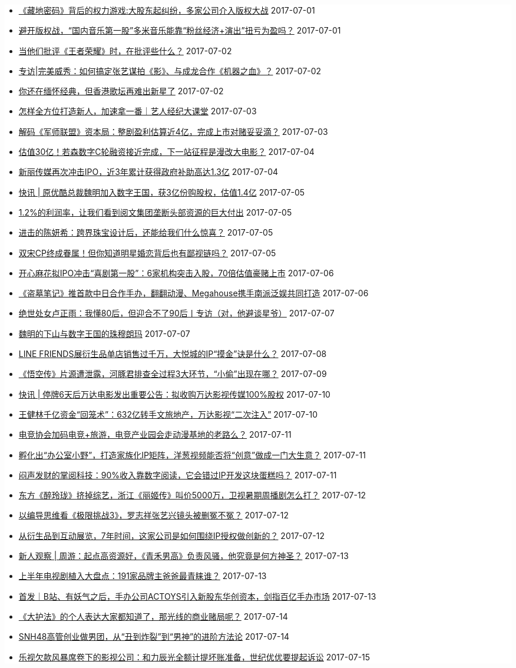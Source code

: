 - [《藏地密码》背后的权力游戏:大股东起纠纷，多家公司介入版权大战](/blog/2017/20170701_645.md) 2017-07-01

- [避开版权战，“国内音乐第一股”多米音乐能靠“粉丝经济+演出”扭亏为盈吗？](/blog/2017/20170701_646.md) 2017-07-01

- [当他们批评《王者荣耀》时，在批评些什么？](/blog/2017/20170702_1022.md) 2017-07-02

- [专访|完美威秀：如何搞定张艺谋拍《影》、与成龙合作《机器之血》？](/blog/2017/20170702_648.md) 2017-07-02

- [你还在缅怀经典，但香港歌坛再难出新星了](/blog/2017/20170702_649.md) 2017-07-02

- [怎样全方位打造新人，加速拿一番｜艺人经纪大课堂](/blog/2017/20170703_1007.md) 2017-07-03

- [解码《军师联盟》资本局：整剧盈利估算近4亿，完成上市对赌妥妥滴？](/blog/2017/20170703_650.md) 2017-07-03

- [估值30亿！若森数字C轮融资接近完成，下一站征程是漫改大电影？](/blog/2017/20170704_651.md) 2017-07-04

- [新丽传媒再次冲击IPO，近3年累计获得政府补助高达1.3亿](/blog/2017/20170704_667.md) 2017-07-04

- [快讯 | 原优酷总裁魏明加入数字王国，获3亿份购股权，估值1.4亿](/blog/2017/20170705_668.md) 2017-07-05

- [1.2%的利润率，让我们看到阅文集团垄断头部资源的巨大付出](/blog/2017/20170705_669.md) 2017-07-05

- [进击的陈妍希：跨界珠宝设计后，还能给我们什么惊喜？](/blog/2017/20170705_670.md) 2017-07-05

- [双宋CP终成眷属！但你知道明星婚恋背后也有鄙视链吗？](/blog/2017/20170705_671.md) 2017-07-05

- [开心麻花拟IPO冲击“喜剧第一股”：6家机构突击入股，70倍估值豪赌上市](/blog/2017/20170706_672.md) 2017-07-06

- [《盗墓笔记》推首款中日合作手办，翻翻动漫、Megahouse携手南派泛娱共同打造](/blog/2017/20170706_677.md) 2017-07-06

- [绝世处女卢正雨：我懂80后，但迎合不了90后丨专访（对，他避谈星爷）](/blog/2017/20170707_673.md) 2017-07-07

- [魏明的下山与数字王国的珠穆朗玛](/blog/2017/20170707_674.md) 2017-07-07

- [LINE FRIENDS展衍生品单店销售过千万，大悦城的IP“摸金”诀是什么？](/blog/2017/20170708_675.md) 2017-07-08

- [《悟空传》片源遭泄露，河豚君排查全过程3大环节，“小偷”出现在哪？](/blog/2017/20170709_676.md) 2017-07-09

- [快讯 | 停牌6天后万达电影发出重要公告：拟收购万达影视传媒100%股权](/blog/2017/20170710_678.md) 2017-07-10

- [王健林千亿资金“回笼术”：632亿转手文旅地产，万达影视“二次注入”](/blog/2017/20170710_679.md) 2017-07-10

- [电竞协会加码电竞+旅游，电竞产业园会走动漫基地的老路么？](/blog/2017/20170711_1021.md) 2017-07-11

- [孵化出“办公室小野”，打造家族化IP矩阵，洋葱视频能否将“创意”做成一门大生意？](/blog/2017/20170711_680.md) 2017-07-11

- [闷声发财的掌阅科技：90%收入靠数字阅读，它会错过IP开发这块蛋糕吗？](/blog/2017/20170711_681.md) 2017-07-11

- [东方《醉玲珑》挤掉综艺，浙江《丽姬传》叫价5000万，卫视暑期周播剧怎么打？](/blog/2017/20170712_682.md) 2017-07-12

- [以编导思维看《极限挑战3》，罗志祥张艺兴镜头被删冤不冤？](/blog/2017/20170712_683.md) 2017-07-12

- [从衍生品到互动展览，7年时间，这家公司是如何围绕IP授权做创新的？](/blog/2017/20170712_701.md) 2017-07-12

- [新人观察 | 周游：起点高资源好，《青禾男高》负责风骚，他究竟是何方神圣？](/blog/2017/20170713_684.md) 2017-07-13

- [上半年电视剧植入大盘点：191家品牌主爸爸最青睐谁？](/blog/2017/20170713_688.md) 2017-07-13

- [首发｜B站、有妖气之后，手办公司ACTOYS引入新股东华创资本，剑指百亿手办市场](/blog/2017/20170713_700.md) 2017-07-13

- [《大护法》的个人表达大家都知道了，那光线的商业赌局呢？](/blog/2017/20170714_687.md) 2017-07-14

- [SNH48高管创业做男团，从“丑到炸裂”到“男神”的进阶方法论](/blog/2017/20170714_699.md) 2017-07-14

- [乐视欠款风暴席卷下的影视公司：和力辰光全额计提坏账准备，世纪优优要提起诉讼](/blog/2017/20170715_686.md) 2017-07-15
